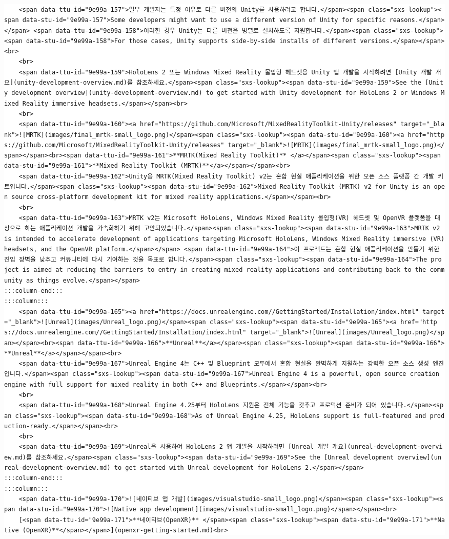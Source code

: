         <span data-ttu-id="9e99a-157">일부 개발자는 특정 이유로 다른 버전의 Unity를 사용하려고 합니다.</span><span class="sxs-lookup"><span data-stu-id="9e99a-157">Some developers might want to use a different version of Unity for specific reasons.</span></span> <span data-ttu-id="9e99a-158">이러한 경우 Unity는 다른 버전을 병렬로 설치하도록 지원합니다.</span><span class="sxs-lookup"><span data-stu-id="9e99a-158">For those cases, Unity supports side-by-side installs of different versions.</span></span><br>
        <br>
        <span data-ttu-id="9e99a-159">HoloLens 2 또는 Windows Mixed Reality 몰입형 헤드셋용 Unity 앱 개발을 시작하려면 [Unity 개발 개요](unity-development-overview.md)를 참조하세요.</span><span class="sxs-lookup"><span data-stu-id="9e99a-159">See the [Unity development overview](unity-development-overview.md) to get started with Unity development for HoloLens 2 or Windows Mixed Reality immersive headsets.</span></span><br>
        <br>
        <span data-ttu-id="9e99a-160"><a href="https://github.com/Microsoft/MixedRealityToolkit-Unity/releases" target="_blank">![MRTK](images/final_mrtk-small_logo.png)</span><span class="sxs-lookup"><span data-stu-id="9e99a-160"><a href="https://github.com/Microsoft/MixedRealityToolkit-Unity/releases" target="_blank">![MRTK](images/final_mrtk-small_logo.png)</span></span><br><span data-ttu-id="9e99a-161">**MRTK(Mixed Reality Toolkit)** </a></span><span class="sxs-lookup"><span data-stu-id="9e99a-161">**Mixed Reality Toolkit (MRTK)**</a></span></span><br>
        <span data-ttu-id="9e99a-162">Unity용 MRTK(Mixed Reality Toolkit) v2는 혼합 현실 애플리케이션을 위한 오픈 소스 플랫폼 간 개발 키트입니다.</span><span class="sxs-lookup"><span data-stu-id="9e99a-162">Mixed Reality Toolkit (MRTK) v2 for Unity is an open source cross-platform development kit for mixed reality applications.</span></span><br>
        <br>
        <span data-ttu-id="9e99a-163">MRTK v2는 Microsoft HoloLens, Windows Mixed Reality 몰입형(VR) 헤드셋 및 OpenVR 플랫폼을 대상으로 하는 애플리케이션 개발을 가속화하기 위해 고안되었습니다.</span><span class="sxs-lookup"><span data-stu-id="9e99a-163">MRTK v2 is intended to accelerate development of applications targeting Microsoft HoloLens, Windows Mixed Reality immersive (VR) headsets, and the OpenVR platform.</span></span> <span data-ttu-id="9e99a-164">이 프로젝트는 혼합 현실 애플리케이션을 만들기 위한 진입 장벽을 낮추고 커뮤니티에 다시 기여하는 것을 목표로 합니다.</span><span class="sxs-lookup"><span data-stu-id="9e99a-164">The project is aimed at reducing the barriers to entry in creating mixed reality applications and contributing back to the community as things evolve.</span></span>
    :::column-end:::
    :::column:::
        <span data-ttu-id="9e99a-165"><a href="https://docs.unrealengine.com//GettingStarted/Installation/index.html" target="_blank">![Unreal](images/Unreal_logo.png)</span><span class="sxs-lookup"><span data-stu-id="9e99a-165"><a href="https://docs.unrealengine.com//GettingStarted/Installation/index.html" target="_blank">![Unreal](images/Unreal_logo.png)</span></span><br><span data-ttu-id="9e99a-166">**Unreal**</a></span><span class="sxs-lookup"><span data-stu-id="9e99a-166">**Unreal**</a></span></span><br>
        <span data-ttu-id="9e99a-167">Unreal Engine 4는 C++ 및 Blueprint 모두에서 혼합 현실을 완벽하게 지원하는 강력한 오픈 소스 생성 엔진입니다.</span><span class="sxs-lookup"><span data-stu-id="9e99a-167">Unreal Engine 4 is a powerful, open source creation engine with full support for mixed reality in both C++ and Blueprints.</span></span><br>
        <br>
        <span data-ttu-id="9e99a-168">Unreal Engine 4.25부터 HoloLens 지원은 전체 기능을 갖추고 프로덕션 준비가 되어 있습니다.</span><span class="sxs-lookup"><span data-stu-id="9e99a-168">As of Unreal Engine 4.25, HoloLens support is full-featured and production-ready.</span></span><br>
        <br>
        <span data-ttu-id="9e99a-169">Unreal을 사용하여 HoloLens 2 앱 개발을 시작하려면 [Unreal 개발 개요](unreal-development-overview.md)를 참조하세요.</span><span class="sxs-lookup"><span data-stu-id="9e99a-169">See the [Unreal development overview](unreal-development-overview.md) to get started with Unreal development for HoloLens 2.</span></span>
    :::column-end:::
    :::column:::
        <span data-ttu-id="9e99a-170">![네이티브 앱 개발](images/visualstudio-small_logo.png)</span><span class="sxs-lookup"><span data-stu-id="9e99a-170">![Native app development](images/visualstudio-small_logo.png)</span></span><br>
        [<span data-ttu-id="9e99a-171">**네이티브(OpenXR)** </span><span class="sxs-lookup"><span data-stu-id="9e99a-171">**Native (OpenXR)**</span></span>](openxr-getting-started.md)<br>